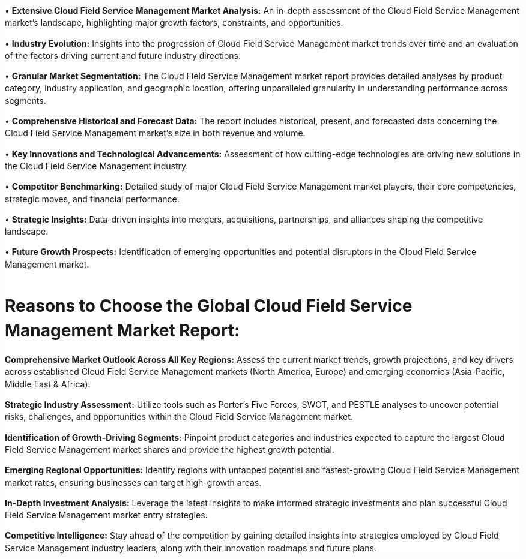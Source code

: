 • <strong>Extensive Cloud Field Service Management Market Analysis:</strong> An in-depth assessment of the Cloud Field Service Management market’s landscape, highlighting major growth factors, constraints, and opportunities.

• <strong>Industry Evolution:</strong> Insights into the progression of Cloud Field Service Management market trends over time and an evaluation of the factors driving current and future industry directions.

• <strong>Granular Market Segmentation:</strong> The Cloud Field Service Management market report provides detailed analyses by product category, industry application, and geographic location, offering unparalleled granularity in understanding performance across segments.

• <strong>Comprehensive Historical and Forecast Data:</strong> The report includes historical, present, and forecasted data concerning the Cloud Field Service Management market’s size in both revenue and volume.

• <strong>Key Innovations and Technological Advancements:</strong> Assessment of how cutting-edge technologies are driving new solutions in the Cloud Field Service Management industry.

• <strong>Competitor Benchmarking:</strong> Detailed study of major Cloud Field Service Management market players, their core competencies, strategic moves, and financial performance.

• <strong>Strategic Insights:</strong> Data-driven insights into mergers, acquisitions, partnerships, and alliances shaping the competitive landscape.

• <strong>Future Growth Prospects:</strong> Identification of emerging opportunities and potential disruptors in the Cloud Field Service Management market.

# <strong>Reasons to Choose the Global Cloud Field Service Management Market Report:</strong>

<strong>Comprehensive Market Outlook Across All Key Regions:</strong>
Assess the current market trends, growth projections, and key drivers across established Cloud Field Service Management markets (North America, Europe) and emerging economies (Asia-Pacific, Middle East & Africa).

<strong>Strategic Industry Assessment:</strong>
Utilize tools such as Porter’s Five Forces, SWOT, and PESTLE analyses to uncover potential risks, challenges, and opportunities within the Cloud Field Service Management market.

<strong>Identification of Growth-Driving Segments:</strong>
Pinpoint product categories and industries expected to capture the largest Cloud Field Service Management market shares and provide the highest growth potential.

<strong>Emerging Regional Opportunities:</strong>
Identify regions with untapped potential and fastest-growing Cloud Field Service Management market rates, ensuring businesses can target high-growth areas.

<strong>In-Depth Investment Analysis:</strong>
Leverage the latest insights to make informed strategic investments and plan successful Cloud Field Service Management market entry strategies.

<strong>Competitive Intelligence:</strong>
Stay ahead of the competition by gaining detailed insights into strategies employed by Cloud Field Service Management industry leaders, along with their innovation roadmaps and future plans.
